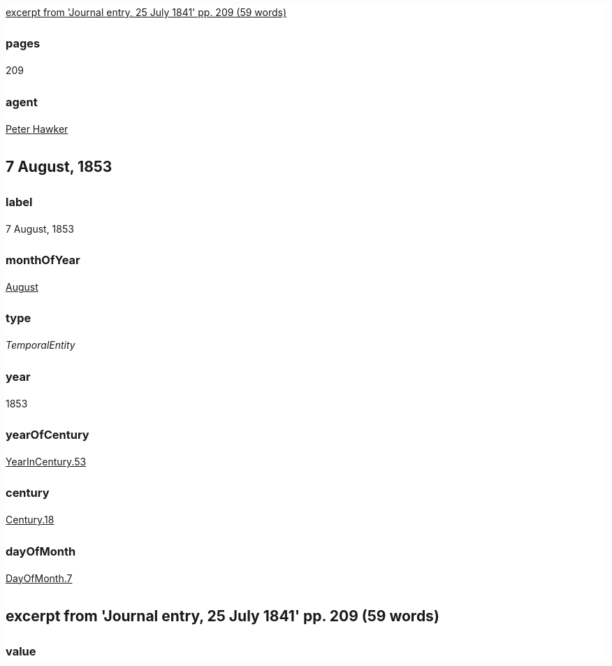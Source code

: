 
[excerpt from 'Journal entry, 25 July 1841' pp. 209 (59 words)](#excerpt-from-'Journal-entry-25-July-1841'-pp.-209-(59-words))

### pages


209

### agent


[Peter Hawker](#Peter-Hawker)

## 7 August, 1853

### label


7 August, 1853

### monthOfYear


[August](#August)

### type


*TemporalEntity*

### year


1853

### yearOfCentury


[YearInCentury.53](#YearInCentury.53)

### century


[Century.18](#Century.18)

### dayOfMonth


[DayOfMonth.7](#DayOfMonth.7)

## excerpt from 'Journal entry, 25 July 1841' pp. 209 (59 words)

### value
